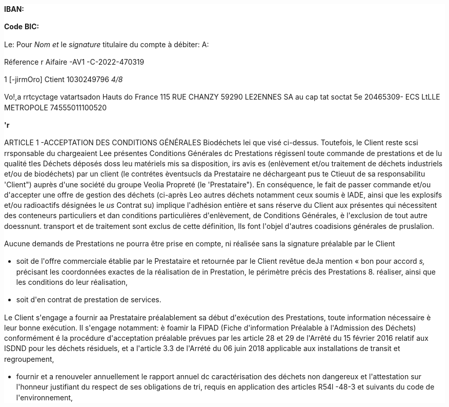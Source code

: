 
**IBAN:**


**Code** **BIC:**


Le: Pour _Nom_ _et_ le _signature_ titulaire du compte à débiter: 
A:


Réference r Aifaire -AV1 -C-2022-470319

1 [-jirmOro] Ctient 1030249796 _4/8_


Vo!,a rrtcyctage vatartsadon Hauts do France
115 RUE CHANZY 59290 LE2ENNES
SA au cap tat soctat 5e 20465309- ECS LtLLE METROPOLE 74555011100520


**'r**

ARTICLE 1 -ACCEPTATION DES CONDITIONS GÉNÉRALES Biodéchets lei que visé ci-dessus. Toutefois, le Client reste scsi rrsponsable du chargeaient
Lee présentes Conditions Générales dc Prestations régissenl toute commande de prestations et de lu qualité tIes Déchets déposés doss leu matériels mis sa disposition, irs avis es
(enlèvement et/ou traitement de déchets industriels et/ou de biodéchets) par un client (le contrétes èventsucls da Prestataire ne déchargeant pus te Ctieuut de sa responsabilitu
'Client") auprès d'une société du groupe Veolia Propreté (le 'Prestataire"). En conséquence,
le fait de passer commande et/ou d'accepter une offre de gestion des déchets (ci-après Leo autres déchets notamment ceux soumis è lADE, ainsi que les explosifs et/ou radioactifs
désignées le _us_ Contrat su) implique l'adhésion entière et sans réserve du Client aux présentes qui nécessitent des conteneurs particuliers et dan conditions particulières d'enlèvement, de
Conditions Générales, è l'exclusion de tout autre doessnunt. transport et de traitement sont exclus de cette définition, Ils font l'objel d'autres coadisions
générales de pruslalion.


Aucune demands de Prestations ne pourra être prise en compte, ni réalisée sans la signature
préalable par le Client

  - soit de l'offre commerciale établie par le Prestataire et retournée par le Client revêtue deJa
mention « bon pour accord _s,_ précisant les coordonnées exactes de la réalisation de in
Prestation, le périmètre précis des Prestations 8. réaliser, ainsi que les conditions do leur
réalisation,

  - soit d'en contrat de prestation de services.

Le Client s'engage a fournir aa Prestataire préalablement sa début d'exécution des
Prestations, toute information nécessaire è leur bonne exécution.
Il s'engage notamment:
è foamir la FIPAD (Fiche d'information Préalable à l'Admission des Déchets)
conformément é la procédure d'acceptation préalable prévues par les article 28 et 29 de
l'Arrêté du 15 février 2016 relatif aux ISDND pour les déchets résiduels, et a l'article 3.3 de
l'Arrété du 06 juin 2018 applicable aux installations de transit et regroupement,

 - fournir et a renouveler annuellement le rapport annuel dc caractérisation des déchets non
dangereux et l'attestation sur l'honneur justifiant du respect de ses obligations de tri, requis en
application des articles R54l -48-3 et suivants du code de l'environnement,
